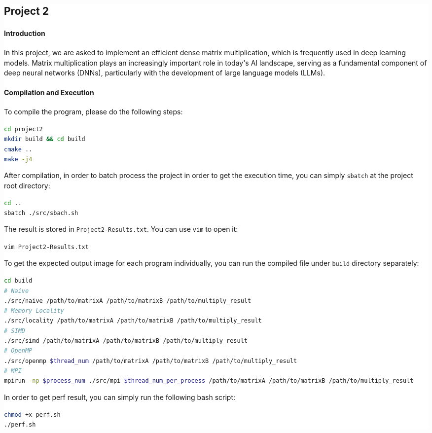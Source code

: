 ## Project 2

#### Introduction

In this project, we are asked to implement an efficient dense matrix multiplication, which is frequently used in deep learning models. Matrix multiplication plays an increasingly important role in today's AI landscape, serving as a fundamental component of deep neural networks (DNNs), particularly with the development of large language models (LLMs).

#### Compilation and Execution

To compile the program, please do the following steps:

```bash
cd project2
mkdir build && cd build
cmake ..
make -j4
```

After compilation, in order to batch process the project in order to get the execution time, you can simply `sbatch` at the project root directory:

```bash
cd ..
sbatch ./src/sbach.sh
```

The result is stored in `Project2-Results.txt`. You can use `vim` to open it:

```bash
vim Project2-Results.txt
```

To get the expected output image for each program individually, you can run the compiled file under `build` directory separately:

```bash
cd build
# Naive
./src/naive /path/to/matrixA /path/to/matrixB /path/to/multiply_result
# Memory Locality
./src/locality /path/to/matrixA /path/to/matrixB /path/to/multiply_result
# SIMD
./src/simd /path/to/matrixA /path/to/matrixB /path/to/multiply_result
# OpenMP
./src/openmp $thread_num /path/to/matrixA /path/to/matrixB /path/to/multiply_result
# MPI
mpirun -np $process_num ./src/mpi $thread_num_per_process /path/to/matrixA /path/to/matrixB /path/to/multiply_result
```

In order to get perf result, you can simply run the following bash script:

```bash
chmod +x perf.sh
./perf.sh
```
